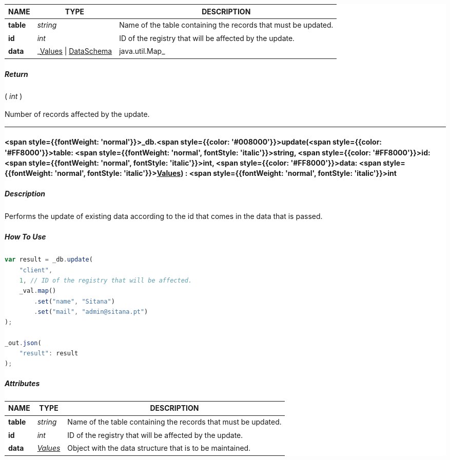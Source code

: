 | NAME | TYPE | DESCRIPTION |
|---|---|---|
| **table** | _string_ | Name of the table containing the records that must be updated. |
| **id** | _int_ | ID of the registry that will be affected by the update. |
| **data** | _[Values](/docs/library/objects/Values) &#124; [DataSchema](/docs/library/objects/DataSchema) | java.util.Map_ | Object with the data structure that is to be maintained. |

##### Return

( _int_ )

Number of records affected by the update.

---

#### <span style={{fontWeight: 'normal'}}>_db</span>.<span style={{color: '#008000'}}>update</span>(<span style={{color: '#FF8000'}}>table</span>: <span style={{fontWeight: 'normal', fontStyle: 'italic'}}>string</span>, <span style={{color: '#FF8000'}}>id</span>: <span style={{fontWeight: 'normal', fontStyle: 'italic'}}>int</span>, <span style={{color: '#FF8000'}}>data</span>: <span style={{fontWeight: 'normal', fontStyle: 'italic'}}>[Values](/docs/library/objects/Values)</span>) : <span style={{fontWeight: 'normal', fontStyle: 'italic'}}>int</span>
##### Description

Performs the update of existing data according to the id that comes in the data that is passed.

##### How To Use

```javascript
var result = _db.update(
    "client",
    1, // ID of the registry that will be affected.
    _val.map()
        .set("name", "Sitana")
        .set("mail", "admin@sitana.pt")
);

_out.json(
    "result": result
);
```

##### Attributes

| NAME | TYPE | DESCRIPTION |
|---|---|---|
| **table** | _string_ | Name of the table containing the records that must be updated. |
| **id** | _int_ | ID of the registry that will be affected by the update. |
| **data** | _[Values](/docs/library/objects/Values)_ | Object with the data structure that is to be maintained. |
